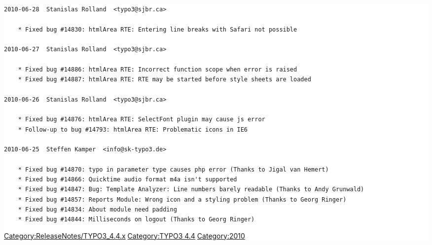     2010-06-28  Stanislas Rolland  <typo3@sjbr.ca>

        * Fixed bug #14830: htmlArea RTE: Entering line breaks with Safari not possible

    2010-06-27  Stanislas Rolland  <typo3@sjbr.ca>

        * Fixed bug #14886: htmlArea RTE: Incorrect function scope when error is raised
        * Fixed bug #14887: htmlArea RTE: RTE may be started before style sheets are loaded

    2010-06-26  Stanislas Rolland  <typo3@sjbr.ca>

        * Fixed bug #14876: htmlArea RTE: SelectFont plugin may cause js error
        * Follow-up to bug #14793: htmlArea RTE: Problematic icons in IE6

    2010-06-25  Steffen Kamper  <info@sk-typo3.de>

        * Fixed bug #14870: typo in parameter type causes php error (Thanks to Jigal van Hemert)
        * Fixed bug #14866: Quicktime audio format m4a isn't supported
        * Fixed bug #14847: Bug: Template Analyzer: Line numbers barely readable (Thanks to Andy Grunwald)
        * Fixed bug #14857: Reports Module: Wrong icon and a styling problem (Thanks to Georg Ringer)
        * Fixed bug #14834: About module need padding
        * Fixed bug #14844: Milliseconds on logout (Thanks to Georg Ringer)

<Category:ReleaseNotes/TYPO3_4.4.x> [Category:TYPO3
4.4](Category:TYPO3_4.4 "wikilink") <Category:2010>
